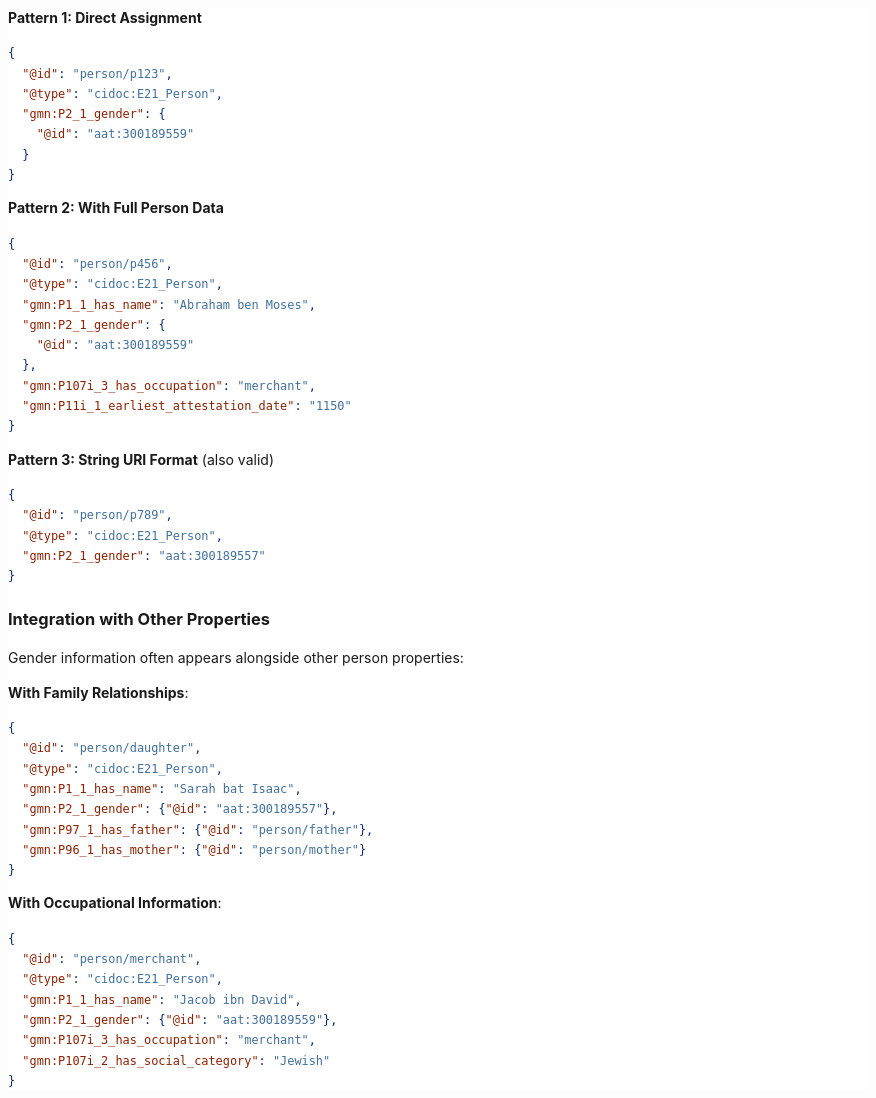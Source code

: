 **Pattern 1: Direct Assignment**
```json
{
  "@id": "person/p123",
  "@type": "cidoc:E21_Person",
  "gmn:P2_1_gender": {
    "@id": "aat:300189559"
  }
}
```

**Pattern 2: With Full Person Data**
```json
{
  "@id": "person/p456",
  "@type": "cidoc:E21_Person",
  "gmn:P1_1_has_name": "Abraham ben Moses",
  "gmn:P2_1_gender": {
    "@id": "aat:300189559"
  },
  "gmn:P107i_3_has_occupation": "merchant",
  "gmn:P11i_1_earliest_attestation_date": "1150"
}
```

**Pattern 3: String URI Format** (also valid)
```json
{
  "@id": "person/p789",
  "@type": "cidoc:E21_Person",
  "gmn:P2_1_gender": "aat:300189557"
}
```

### Integration with Other Properties

Gender information often appears alongside other person properties:

**With Family Relationships**:
```json
{
  "@id": "person/daughter",
  "@type": "cidoc:E21_Person",
  "gmn:P1_1_has_name": "Sarah bat Isaac",
  "gmn:P2_1_gender": {"@id": "aat:300189557"},
  "gmn:P97_1_has_father": {"@id": "person/father"},
  "gmn:P96_1_has_mother": {"@id": "person/mother"}
}
```

**With Occupational Information**:
```json
{
  "@id": "person/merchant",
  "@type": "cidoc:E21_Person",
  "gmn:P1_1_has_name": "Jacob ibn David",
  "gmn:P2_1_gender": {"@id": "aat:300189559"},
  "gmn:P107i_3_has_occupation": "merchant",
  "gmn:P107i_2_has_social_category": "Jewish"
}
```
